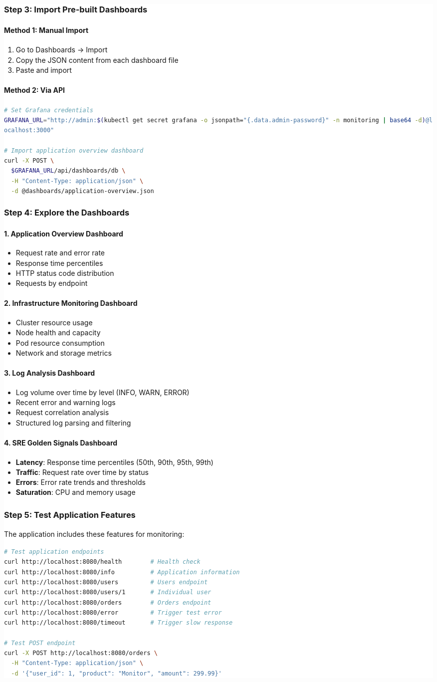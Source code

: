 ### Step 3: Import Pre-built Dashboards

#### **Method 1: Manual Import**
1. Go to Dashboards → Import
2. Copy the JSON content from each dashboard file
3. Paste and import

#### **Method 2: Via API**
```bash
# Set Grafana credentials
GRAFANA_URL="http://admin:$(kubectl get secret grafana -o jsonpath="{.data.admin-password}" -n monitoring | base64 -d)@localhost:3000"

# Import application overview dashboard
curl -X POST \
  $GRAFANA_URL/api/dashboards/db \
  -H "Content-Type: application/json" \
  -d @dashboards/application-overview.json
```

### Step 4: Explore the Dashboards

#### **1. Application Overview Dashboard**
- Request rate and error rate
- Response time percentiles  
- HTTP status code distribution
- Requests by endpoint

#### **2. Infrastructure Monitoring Dashboard**
- Cluster resource usage
- Node health and capacity
- Pod resource consumption
- Network and storage metrics

#### **3. Log Analysis Dashboard**
- Log volume over time by level (INFO, WARN, ERROR)
- Recent error and warning logs
- Request correlation analysis
- Structured log parsing and filtering

#### **4. SRE Golden Signals Dashboard**
- **Latency**: Response time percentiles (50th, 90th, 95th, 99th)
- **Traffic**: Request rate over time by status
- **Errors**: Error rate trends and thresholds
- **Saturation**: CPU and memory usage

### Step 5: Test Application Features

The application includes these features for monitoring:

```bash
# Test application endpoints
curl http://localhost:8080/health        # Health check
curl http://localhost:8080/info          # Application information
curl http://localhost:8080/users         # Users endpoint
curl http://localhost:8080/users/1       # Individual user
curl http://localhost:8080/orders        # Orders endpoint
curl http://localhost:8080/error         # Trigger test error
curl http://localhost:8080/timeout       # Trigger slow response

# Test POST endpoint
curl -X POST http://localhost:8080/orders \
  -H "Content-Type: application/json" \
  -d '{"user_id": 1, "product": "Monitor", "amount": 299.99}'
```